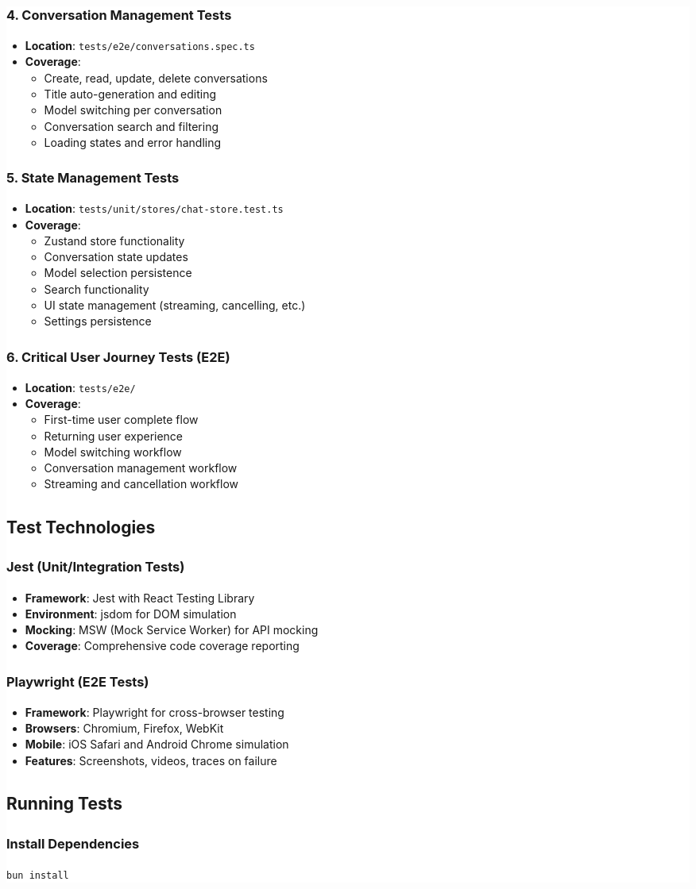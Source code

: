 ### 4. Conversation Management Tests
- **Location**: `tests/e2e/conversations.spec.ts`
- **Coverage**:
  - Create, read, update, delete conversations
  - Title auto-generation and editing
  - Model switching per conversation
  - Conversation search and filtering
  - Loading states and error handling

### 5. State Management Tests
- **Location**: `tests/unit/stores/chat-store.test.ts`
- **Coverage**:
  - Zustand store functionality
  - Conversation state updates
  - Model selection persistence
  - Search functionality
  - UI state management (streaming, cancelling, etc.)
  - Settings persistence

### 6. Critical User Journey Tests (E2E)
- **Location**: `tests/e2e/`
- **Coverage**:
  - First-time user complete flow
  - Returning user experience
  - Model switching workflow
  - Conversation management workflow
  - Streaming and cancellation workflow

## Test Technologies

### Jest (Unit/Integration Tests)
- **Framework**: Jest with React Testing Library
- **Environment**: jsdom for DOM simulation
- **Mocking**: MSW (Mock Service Worker) for API mocking
- **Coverage**: Comprehensive code coverage reporting

### Playwright (E2E Tests)
- **Framework**: Playwright for cross-browser testing
- **Browsers**: Chromium, Firefox, WebKit
- **Mobile**: iOS Safari and Android Chrome simulation
- **Features**: Screenshots, videos, traces on failure

## Running Tests

### Install Dependencies
```bash
bun install
```
